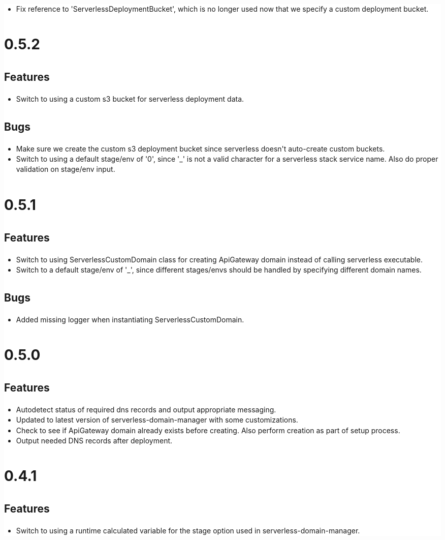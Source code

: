 * Fix reference to 'ServerlessDeploymentBucket', which is no longer used now that we specify a custom deployment bucket.

# 0.5.2

## Features

* Switch to using a custom s3 bucket for serverless deployment data.

## Bugs

* Make sure we create the custom s3 deployment bucket since serverless doesn't auto-create custom buckets.
* Switch to using a default stage/env of '0', since '_' is not a valid character for a serverless stack service name.  Also do proper validation on stage/env input.

# 0.5.1

## Features

* Switch to using ServerlessCustomDomain class for creating ApiGateway domain instead of calling serverless executable.
* Switch to a default stage/env of '_', since different stages/envs should be handled by specifying different domain names.

## Bugs

* Added missing logger when instantiating ServerlessCustomDomain.

# 0.5.0

## Features

* Autodetect status of required dns records and output appropriate messaging.
* Updated to latest version of serverless-domain-manager with some customizations.
* Check to see if ApiGateway domain already exists before creating.  Also perform creation as part of setup process.
* Output needed DNS records after deployment.

# 0.4.1

## Features

* Switch to using a runtime calculated variable for the stage option used in serverless-domain-manager.
